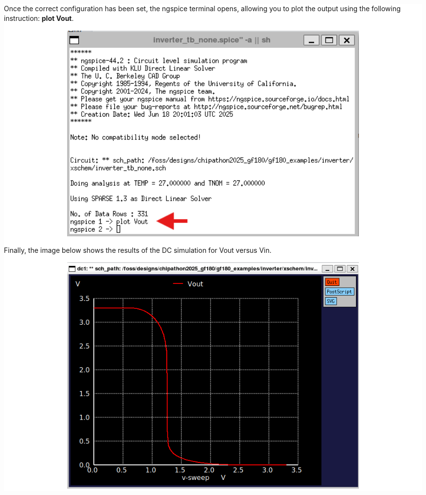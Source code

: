 Once the correct configuration has been set, the ngspice terminal opens, allowing you to plot the output using the following instruction: **plot Vout**.

<p align="center">
   <img src="./img/ngspice_terminal.png" width="600" />
</p>  

Finally, the image below shows the results of the DC simulation for Vout versus Vin.

<p align="center">
   <img src="./img/DC_sim.png" width="600" />
</p> 
